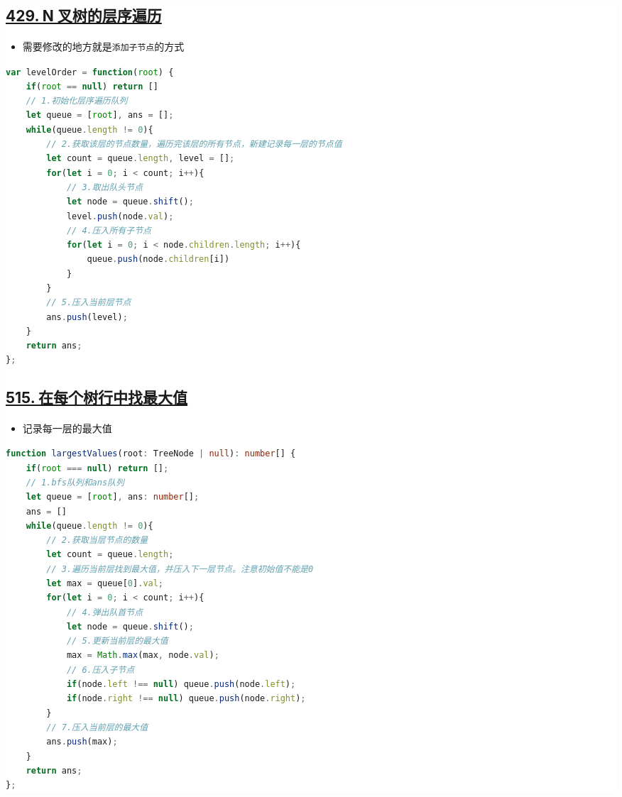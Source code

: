 ## [429. N 叉树的层序遍历](https://leetcode.cn/problems/n-ary-tree-level-order-traversal/)

- 需要修改的地方就是`添加子节点`的方式

``` javascript
var levelOrder = function(root) {
    if(root == null) return []
    // 1.初始化层序遍历队列
    let queue = [root], ans = [];
    while(queue.length != 0){
        // 2.获取该层的节点数量，遍历完该层的所有节点，新建记录每一层的节点值
        let count = queue.length, level = [];
        for(let i = 0; i < count; i++){
            // 3.取出队头节点
            let node = queue.shift();
            level.push(node.val);
            // 4.压入所有子节点
            for(let i = 0; i < node.children.length; i++){
                queue.push(node.children[i])
            }
        }
        // 5.压入当前层节点 
        ans.push(level);
    }
    return ans;
};
```

## [515. 在每个树行中找最大值](https://leetcode.cn/problems/find-largest-value-in-each-tree-row/)

- 记录每一层的最大值

``` typescript
function largestValues(root: TreeNode | null): number[] {
    if(root === null) return [];
    // 1.bfs队列和ans队列
    let queue = [root], ans: number[];
    ans = []
    while(queue.length != 0){
        // 2.获取当层节点的数量
        let count = queue.length;
        // 3.遍历当前层找到最大值，并压入下一层节点。注意初始值不能是0
        let max = queue[0].val;
        for(let i = 0; i < count; i++){
            // 4.弹出队首节点
            let node = queue.shift();
            // 5.更新当前层的最大值
            max = Math.max(max, node.val);
            // 6.压入子节点
            if(node.left !== null) queue.push(node.left);
            if(node.right !== null) queue.push(node.right);
        }
        // 7.压入当前层的最大值
        ans.push(max);
    }
    return ans;
};
```
